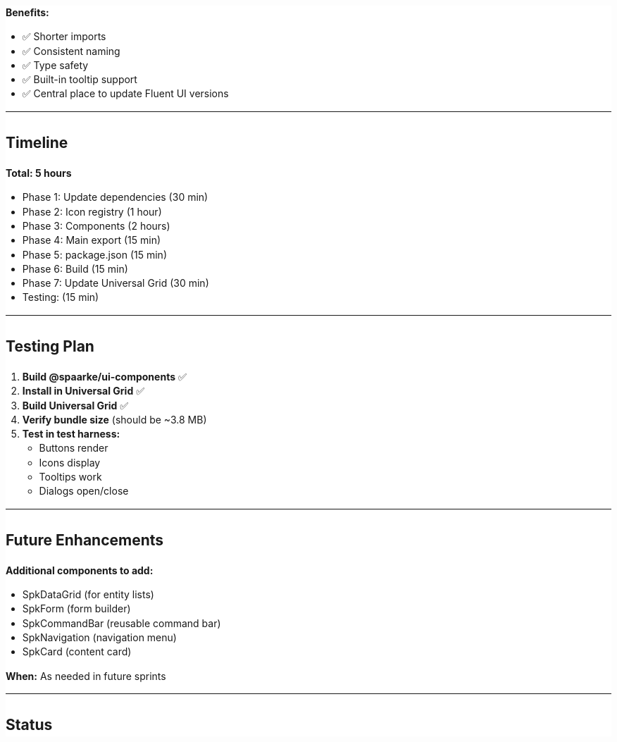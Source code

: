 **Benefits:**
- ✅ Shorter imports
- ✅ Consistent naming
- ✅ Type safety
- ✅ Built-in tooltip support
- ✅ Central place to update Fluent UI versions

---

## Timeline

**Total: 5 hours**

- Phase 1: Update dependencies (30 min)
- Phase 2: Icon registry (1 hour)
- Phase 3: Components (2 hours)
- Phase 4: Main export (15 min)
- Phase 5: package.json (15 min)
- Phase 6: Build (15 min)
- Phase 7: Update Universal Grid (30 min)
- Testing: (15 min)

---

## Testing Plan

1. **Build @spaarke/ui-components** ✅
2. **Install in Universal Grid** ✅
3. **Build Universal Grid** ✅
4. **Verify bundle size** (should be ~3.8 MB)
5. **Test in test harness:**
   - Buttons render
   - Icons display
   - Tooltips work
   - Dialogs open/close

---

## Future Enhancements

**Additional components to add:**
- SpkDataGrid (for entity lists)
- SpkForm (form builder)
- SpkCommandBar (reusable command bar)
- SpkNavigation (navigation menu)
- SpkCard (content card)

**When:** As needed in future sprints

---

## Status
